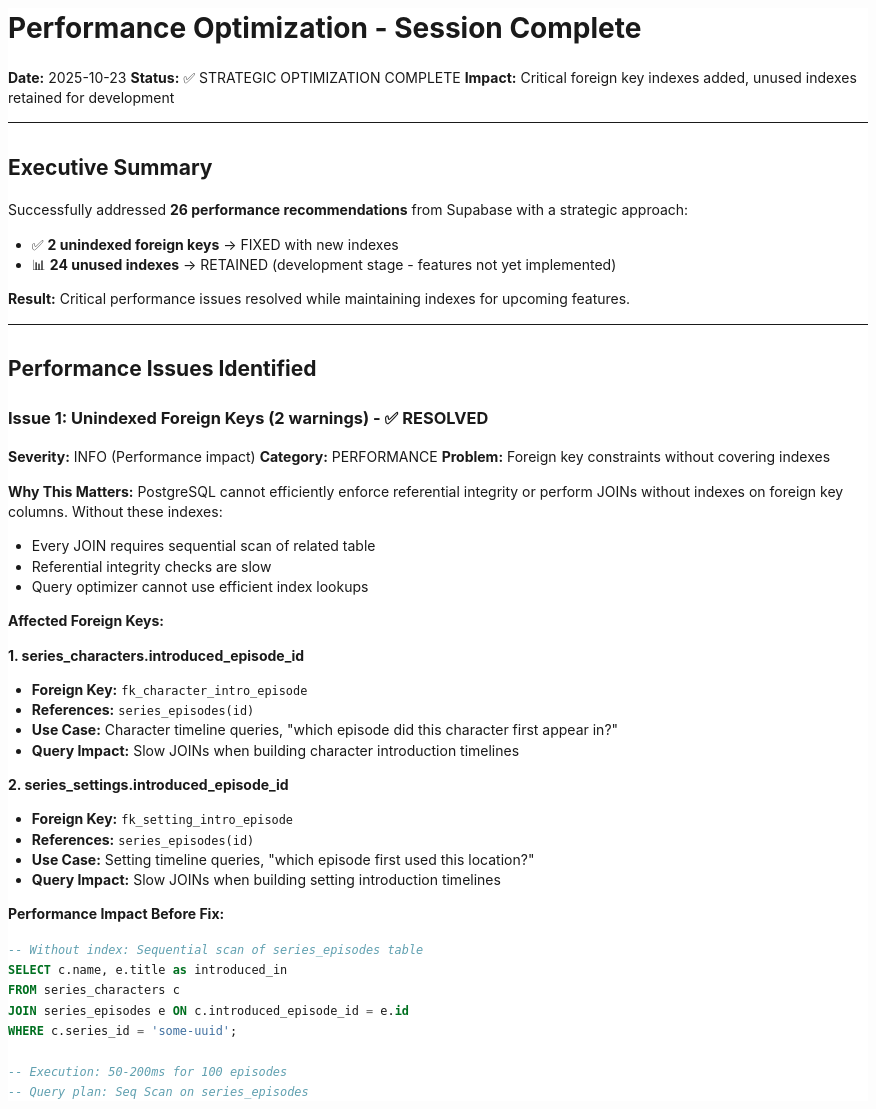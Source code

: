 # Performance Optimization - Session Complete
**Date:** 2025-10-23
**Status:** ✅ STRATEGIC OPTIMIZATION COMPLETE
**Impact:** Critical foreign key indexes added, unused indexes retained for development

---

## Executive Summary

Successfully addressed **26 performance recommendations** from Supabase with a strategic approach:
- ✅ **2 unindexed foreign keys** → FIXED with new indexes
- 📊 **24 unused indexes** → RETAINED (development stage - features not yet implemented)

**Result:** Critical performance issues resolved while maintaining indexes for upcoming features.

---

## Performance Issues Identified

### Issue 1: Unindexed Foreign Keys (2 warnings) - ✅ RESOLVED
**Severity:** INFO (Performance impact)
**Category:** PERFORMANCE
**Problem:** Foreign key constraints without covering indexes

**Why This Matters:**
PostgreSQL cannot efficiently enforce referential integrity or perform JOINs without indexes on foreign key columns. Without these indexes:
- Every JOIN requires sequential scan of related table
- Referential integrity checks are slow
- Query optimizer cannot use efficient index lookups

**Affected Foreign Keys:**

**1. series_characters.introduced_episode_id**
- **Foreign Key:** `fk_character_intro_episode`
- **References:** `series_episodes(id)`
- **Use Case:** Character timeline queries, "which episode did this character first appear in?"
- **Query Impact:** Slow JOINs when building character introduction timelines

**2. series_settings.introduced_episode_id**
- **Foreign Key:** `fk_setting_intro_episode`
- **References:** `series_episodes(id)`
- **Use Case:** Setting timeline queries, "which episode first used this location?"
- **Query Impact:** Slow JOINs when building setting introduction timelines

**Performance Impact Before Fix:**
```sql
-- Without index: Sequential scan of series_episodes table
SELECT c.name, e.title as introduced_in
FROM series_characters c
JOIN series_episodes e ON c.introduced_episode_id = e.id
WHERE c.series_id = 'some-uuid';

-- Execution: 50-200ms for 100 episodes
-- Query plan: Seq Scan on series_episodes
```
